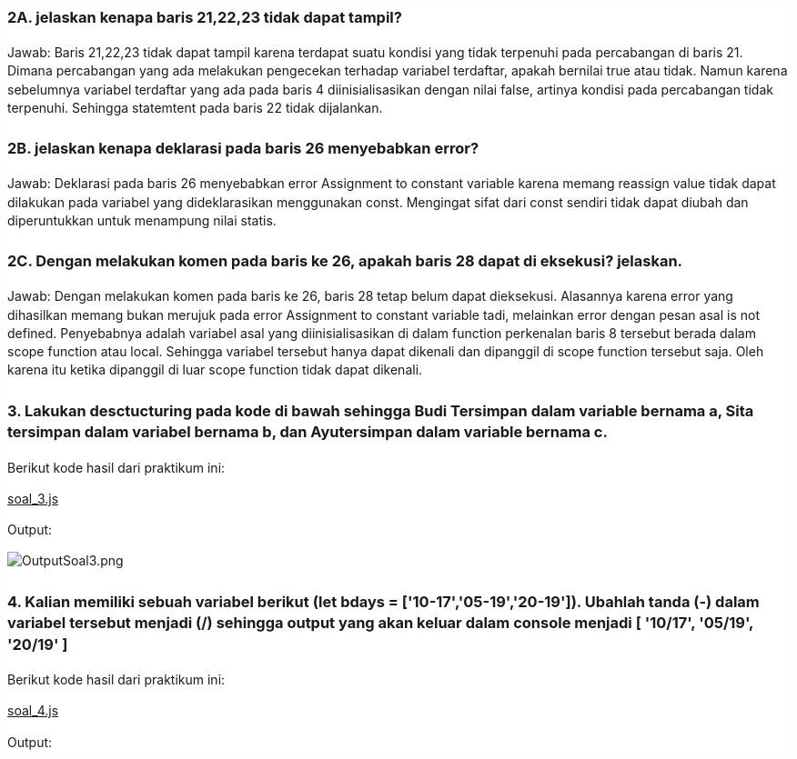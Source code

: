 ### 2A. jelaskan kenapa baris 21,22,23 tidak dapat tampil?

Jawab:
Baris 21,22,23 tidak dapat tampil karena terdapat suatu kondisi yang tidak terpenuhi pada percabangan di baris 21. Dimana percabangan yang ada melakukan pengecekan terhadap variabel terdaftar, apakah bernilai true atau tidak. Namun karena sebelumnya variabel terdaftar yang ada pada baris 4 diinisialisasikan dengan nilai false, artinya kondisi pada percabangan tidak terpenuhi. Sehingga statemtent pada baris 22 tidak dijalankan.

### 2B. jelaskan kenapa deklarasi pada baris 26 menyebabkan error?

Jawab:
Deklarasi pada baris 26 menyebabkan error Assignment to constant variable karena memang reassign value tidak dapat dilakukan pada variabel yang dideklarasikan menggunakan const. Mengingat sifat dari const sendiri tidak dapat diubah dan diperuntukkan untuk menampung nilai statis.

### 2C. Dengan melakukan komen pada baris ke 26, apakah baris 28 dapat di eksekusi? jelaskan.

Jawab:
Dengan melakukan komen pada baris ke 26, baris 28 tetap belum dapat dieksekusi. Alasannya karena error yang dihasilkan memang bukan merujuk pada error Assignment to constant variable tadi, melainkan error dengan pesan asal is not defined. Penyebabnya adalah variabel asal yang diinisialisasikan di dalam function perkenalan baris 8 tersebut berada dalam scope function atau local. Sehingga variabel tersebut hanya dapat dikenali dan dipanggil di scope function tersebut saja. Oleh karena itu ketika dipanggil di luar scope function tidak dapat dikenali.

### 3. Lakukan desctucturing pada kode di bawah sehingga Budi Tersimpan dalam variable bernama a, Sita tersimpan dalam variabel bernama b, dan Ayutersimpan dalam variable bernama c.

Berikut kode hasil dari praktikum ini:

[soal_3.js](https://github.com/derrydwi/vue_derry-dwi-aditya-hendarto/blob/master/8_Javascript%20Refreshment/praktikum/soal_3.js)

Output:

![OutputSoal3.png](/8-javascript-refreshment/OutputSoal3.png)

### 4. Kalian memiliki sebuah variabel berikut (let bdays = ['10-17','05-19','20-19']). Ubahlah tanda (-) dalam variabel tersebut menjadi (/) sehingga output yang akan keluar dalam console menjadi [ '10/17', '05/19', '20/19' ]

Berikut kode hasil dari praktikum ini:

[soal_4.js](https://github.com/derrydwi/vue_derry-dwi-aditya-hendarto/blob/master/8_Javascript%20Refreshment/praktikum/soal_4.js)

Output:

